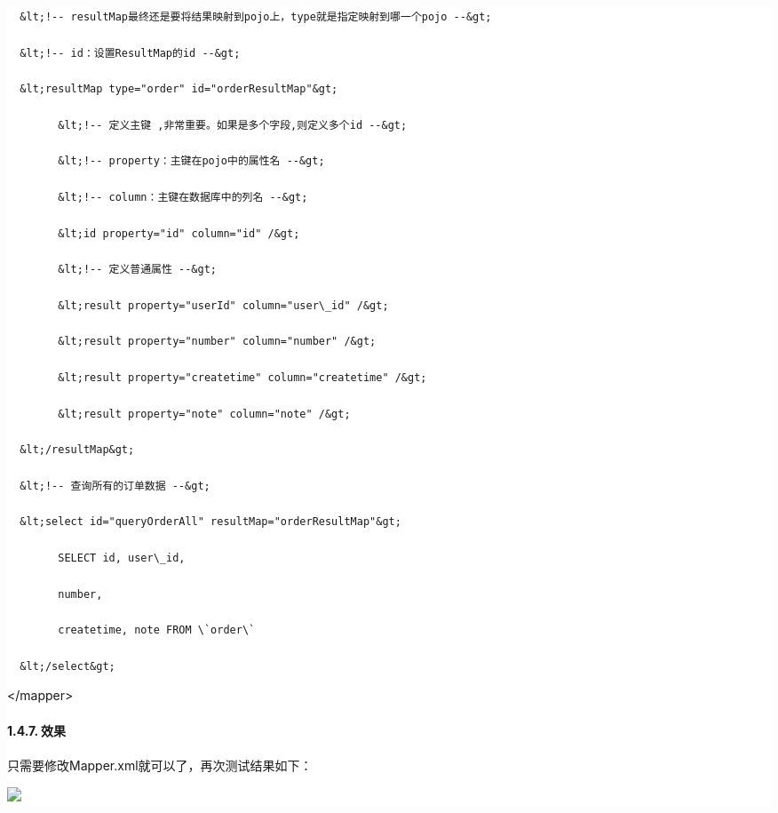       &lt;!-- resultMap最终还是要将结果映射到pojo上，type就是指定映射到哪一个pojo --&gt;

      &lt;!-- id：设置ResultMap的id --&gt;

      &lt;resultMap type="order" id="orderResultMap"&gt;

            &lt;!-- 定义主键 ,非常重要。如果是多个字段,则定义多个id --&gt;

            &lt;!-- property：主键在pojo中的属性名 --&gt;

            &lt;!-- column：主键在数据库中的列名 --&gt;

            &lt;id property="id" column="id" /&gt;

            &lt;!-- 定义普通属性 --&gt;

            &lt;result property="userId" column="user\_id" /&gt;

            &lt;result property="number" column="number" /&gt;

            &lt;result property="createtime" column="createtime" /&gt;

            &lt;result property="note" column="note" /&gt;

      &lt;/resultMap&gt;

      &lt;!-- 查询所有的订单数据 --&gt;

      &lt;select id="queryOrderAll" resultMap="orderResultMap"&gt;

            SELECT id, user\_id,

            number,

            createtime, note FROM \`order\`

      &lt;/select&gt;

&lt;/mapper&gt;

#### 1.4.7. 效果

只需要修改Mapper.xml就可以了，再次测试结果如下：

![](file:////Users/wupan/Library/Group%20Containers/UBF8T346G9.Office/TemporaryItems/msohtmlclip/clip_image026.jpg)

